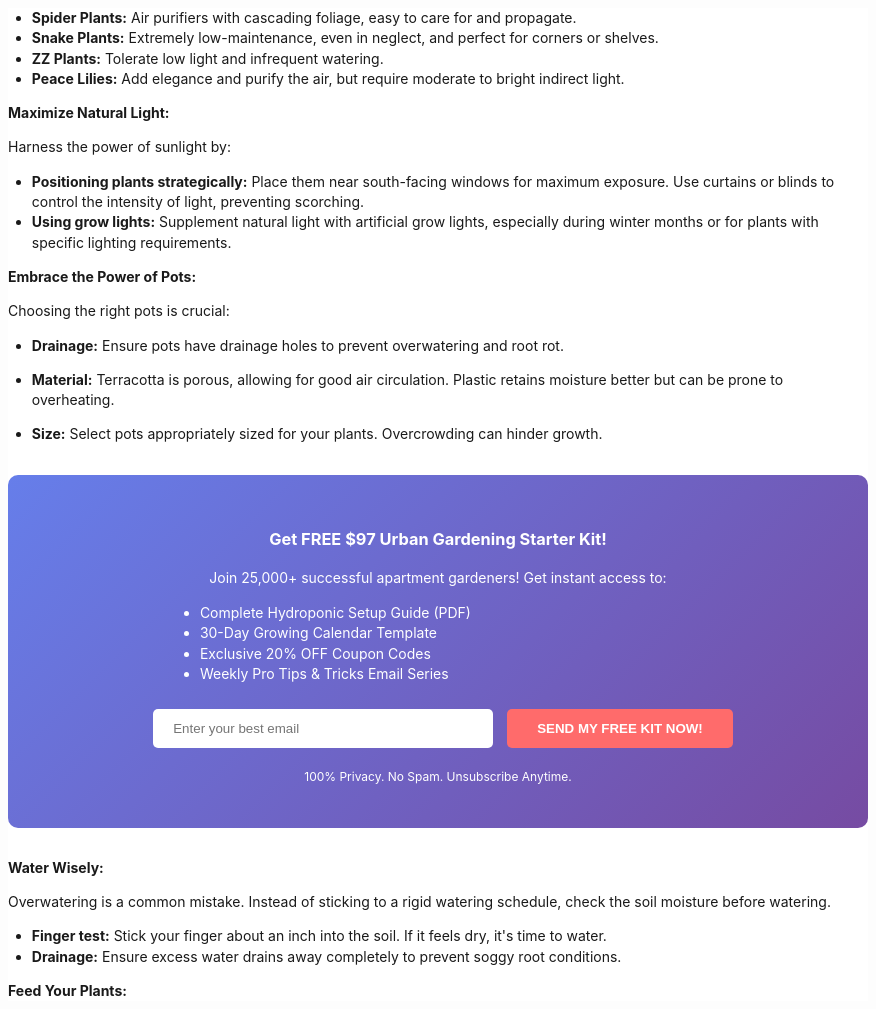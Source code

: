 * **Spider Plants:** Air purifiers with cascading foliage, easy to care for and propagate.
* **Snake Plants:** Extremely low-maintenance, even in neglect, and perfect for corners or shelves.
* **ZZ Plants:** Tolerate low light and infrequent watering.
* **Peace Lilies:** Add elegance and purify the air, but require moderate to bright indirect light.

**Maximize Natural Light:**

Harness the power of sunlight by:

* **Positioning plants strategically:** Place them near south-facing windows for maximum exposure. Use curtains or blinds to control the intensity of light, preventing scorching.
* **Using grow lights:** Supplement natural light with artificial grow lights, especially during winter months or for plants with specific lighting requirements.

**Embrace the Power of Pots:**

Choosing the right pots is crucial:

* **Drainage:** Ensure pots have drainage holes to prevent overwatering and root rot.
* **Material:** Terracotta is porous, allowing for good air circulation. Plastic retains moisture better but can be prone to overheating.

* **Size:** Select pots appropriately sized for your plants. Overcrowding can hinder growth.

<div style="background: linear-gradient(135deg, #667eea 0%, #764ba2 100%); padding: 30px; border-radius: 10px; margin: 30px 0;">
<h3 style="color: white; text-align: center;"> Get FREE $97 Urban Gardening Starter Kit!</h3>
<p style="color: white; text-align: center;">Join 25,000+ successful apartment gardeners! Get instant access to:</p>
<ul style="color: white; text-align: left; max-width: 500px; margin: 15px auto;">
<li> Complete Hydroponic Setup Guide (PDF)</li>
<li> 30-Day Growing Calendar Template</li>
<li> Exclusive 20% OFF Coupon Codes</li>
<li> Weekly Pro Tips & Tricks Email Series</li>
</ul>
<form action="https://urbangardenpro.us1.list-manage.com/subscribe/post?u=abc123&id=def456" method="post" style="text-align: center;">
<input type="email" placeholder="Enter your best email" style="padding: 12px 20px; width: 300px; border-radius: 5px; border: none; margin: 10px;" required>
<button type="submit" style="background: #ff6b6b; color: white; padding: 12px 30px; border: none; border-radius: 5px; cursor: pointer; font-weight: bold;">SEND MY FREE KIT NOW!</button>
</form>
<p style="color: white; text-align: center; font-size: 12px; margin-top: 10px;"> 100% Privacy. No Spam. Unsubscribe Anytime.</p>
</div>
    

**Water Wisely:**

Overwatering is a common mistake. Instead of sticking to a rigid watering schedule, check the soil moisture before watering. 

* **Finger test:** Stick your finger about an inch into the soil. If it feels dry, it's time to water. 
* **Drainage:** Ensure excess water drains away completely to prevent soggy root conditions. 

**Feed Your Plants:**
